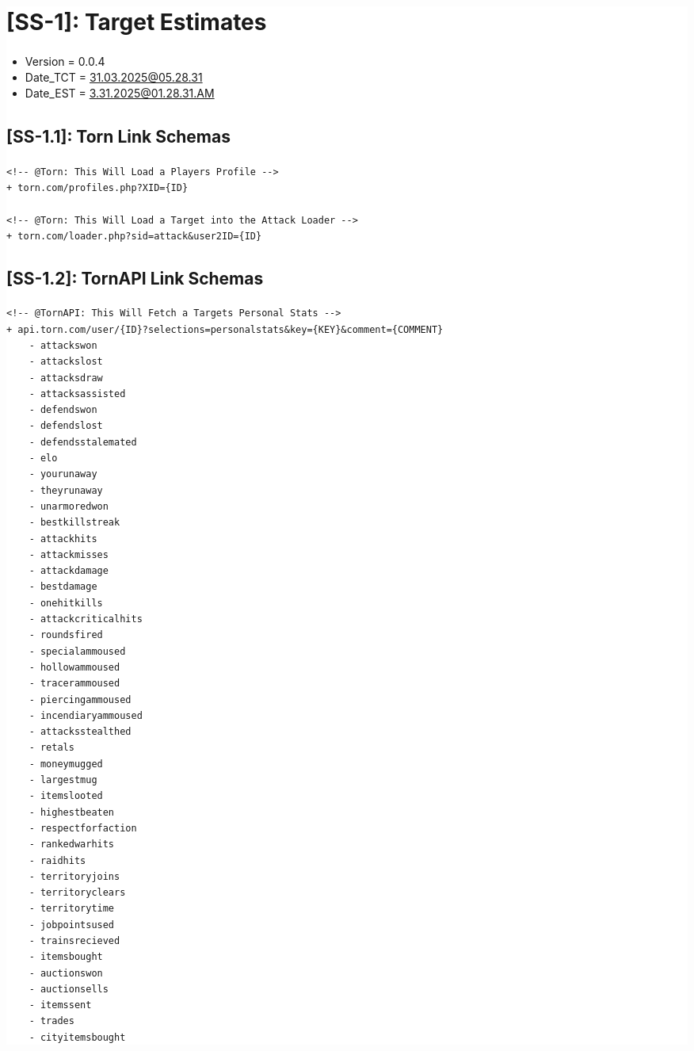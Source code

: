 # [SS-1]: Target Estimates #

+ Version = 0.0.4
+ Date_TCT = 31.03.2025@05.28.31
+ Date_EST = 3.31.2025@01.28.31.AM

## [SS-1.1]: Torn Link Schemas ##

    <!-- @Torn: This Will Load a Players Profile -->
    + torn.com/profiles.php?XID={ID}

    <!-- @Torn: This Will Load a Target into the Attack Loader -->
    + torn.com/loader.php?sid=attack&user2ID={ID}

## [SS-1.2]: TornAPI Link Schemas ##

    <!-- @TornAPI: This Will Fetch a Targets Personal Stats -->
    + api.torn.com/user/{ID}?selections=personalstats&key={KEY}&comment={COMMENT}
        - attackswon
        - attackslost
        - attacksdraw
        - attacksassisted
        - defendswon
        - defendslost
        - defendsstalemated
        - elo
        - yourunaway
        - theyrunaway
        - unarmoredwon
        - bestkillstreak
        - attackhits
        - attackmisses
        - attackdamage
        - bestdamage
        - onehitkills
        - attackcriticalhits
        - roundsfired
        - specialammoused
        - hollowammoused
        - tracerammoused
        - piercingammoused
        - incendiaryammoused
        - attacksstealthed
        - retals
        - moneymugged
        - largestmug
        - itemslooted
        - highestbeaten
        - respectforfaction
        - rankedwarhits
        - raidhits
        - territoryjoins
        - territoryclears
        - territorytime
        - jobpointsused
        - trainsrecieved
        - itemsbought
        - auctionswon
        - auctionsells
        - itemssent
        - trades
        - cityitemsbought